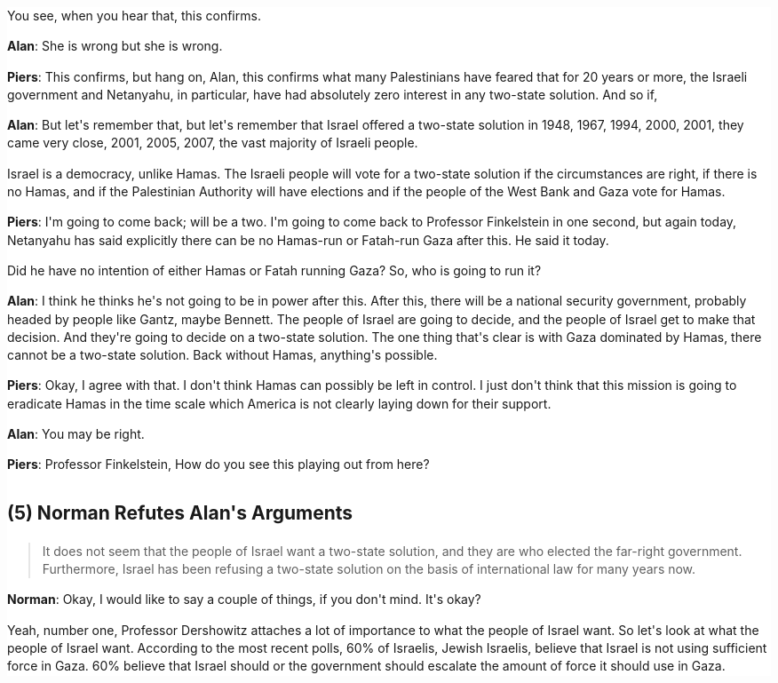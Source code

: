 You see, when you hear that, this confirms.

**Alan**:
She is wrong but she is wrong.

**Piers**:
This confirms, but hang on, Alan, this confirms what many Palestinians have feared that for 20 years or more, the Israeli government and Netanyahu, in particular, have had absolutely zero interest in any two-state solution. And so if,

**Alan**:
But let's remember that, but let's remember that Israel offered a two-state solution in 1948, 1967, 1994, 2000, 2001, they came very close, 2001, 2005, 2007, the vast majority of Israeli people.

Israel is a democracy, unlike Hamas. The Israeli people will vote for a two-state solution if the circumstances are right, if there is no Hamas, and if the Palestinian Authority will have elections and if the people of the West Bank and Gaza vote for Hamas.

**Piers**:
I'm going to come back; will be a two. I'm going to come back to Professor Finkelstein in one second, but again today, Netanyahu has said explicitly there can be no Hamas-run or Fatah-run Gaza after this. He said it today.

Did he have no intention of either Hamas or Fatah running Gaza? So, who is going to run it? 

**Alan**:
I think he thinks he's not going to be in power after this. After this, there will be a national security government, probably headed by people like Gantz, maybe Bennett. The people of Israel are going to decide, and the people of Israel get to make that decision. And they're going to decide on a two-state solution. The one thing that's clear is with Gaza dominated by Hamas, there cannot be a two-state solution. Back without Hamas, anything's possible.

**Piers**:
Okay, I agree with that. I don't think Hamas can possibly be left in control. I just don't think that this mission is going to eradicate Hamas in the time scale which America is not clearly laying down for their support.

**Alan**:
You may be right.

**Piers**:
Professor Finkelstein, How do you see this playing out from here?

## (5) Norman Refutes Alan's Arguments

> It does not seem that the people of Israel want a two-state solution, and they are who elected the far-right government. Furthermore, Israel has been refusing a two-state solution on the basis of international law for many years now.

**Norman**:
Okay, I would like to say a couple of things, if you don't mind. It's okay? 

Yeah, number one, Professor Dershowitz attaches a lot of importance to what the people of Israel want. So let's look at what the people of Israel want. According to the most recent polls, 60% of Israelis, Jewish Israelis, believe that Israel is not using sufficient force in Gaza. 60% believe that Israel should or the government should escalate the amount of force it should use in Gaza.
